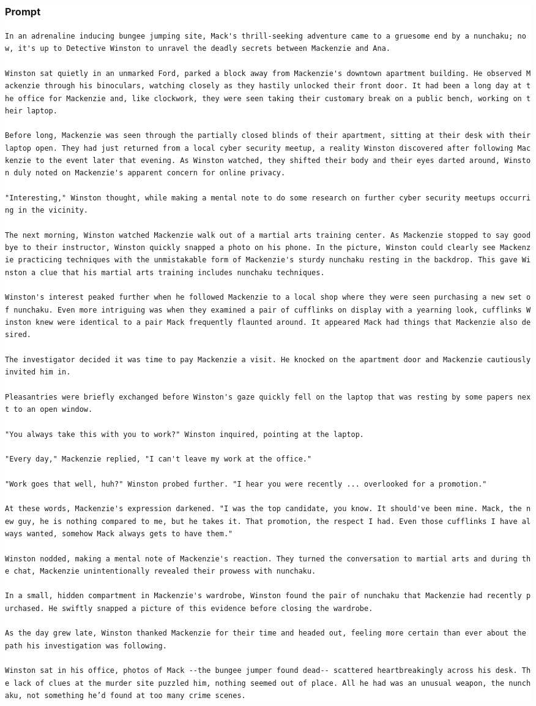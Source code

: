



### Prompt
```
In an adrenaline inducing bungee jumping site, Mack's thrill-seeking adventure came to a gruesome end by a nunchaku; now, it's up to Detective Winston to unravel the deadly secrets between Mackenzie and Ana.

Winston sat quietly in an unmarked Ford, parked a block away from Mackenzie's downtown apartment building. He observed Mackenzie through his binoculars, watching closely as they hastily unlocked their front door. It had been a long day at the office for Mackenzie and, like clockwork, they were seen taking their customary break on a public bench, working on their laptop.

Before long, Mackenzie was seen through the partially closed blinds of their apartment, sitting at their desk with their laptop open. They had just returned from a local cyber security meetup, a reality Winston discovered after following Mackenzie to the event later that evening. As Winston watched, they shifted their body and their eyes darted around, Winston duly noted on Mackenzie's apparent concern for online privacy.

"Interesting," Winston thought, while making a mental note to do some research on further cyber security meetups occurring in the vicinity.

The next morning, Winston watched Mackenzie walk out of a martial arts training center. As Mackenzie stopped to say goodbye to their instructor, Winston quickly snapped a photo on his phone. In the picture, Winston could clearly see Mackenzie practicing techniques with the unmistakable form of Mackenzie's sturdy nunchaku resting in the backdrop. This gave Winston a clue that his martial arts training includes nunchaku techniques.

Winston's interest peaked further when he followed Mackenzie to a local shop where they were seen purchasing a new set of nunchaku. Even more intriguing was when they examined a pair of cufflinks on display with a yearning look, cufflinks Winston knew were identical to a pair Mack frequently flaunted around. It appeared Mack had things that Mackenzie also desired.

The investigator decided it was time to pay Mackenzie a visit. He knocked on the apartment door and Mackenzie cautiously invited him in.

Pleasantries were briefly exchanged before Winston's gaze quickly fell on the laptop that was resting by some papers next to an open window.

"You always take this with you to work?" Winston inquired, pointing at the laptop.

"Every day," Mackenzie replied, "I can't leave my work at the office."

"Work goes that well, huh?" Winston probed further. "I hear you were recently ... overlooked for a promotion."

At these words, Mackenzie's expression darkened. "I was the top candidate, you know. It should've been mine. Mack, the new guy, he is nothing compared to me, but he takes it. That promotion, the respect I had. Even those cufflinks I have always wanted, somehow Mack always gets to have them."

Winston nodded, making a mental note of Mackenzie's reaction. They turned the conversation to martial arts and during the chat, Mackenzie unintentionally revealed their prowess with nunchaku.

In a small, hidden compartment in Mackenzie's wardrobe, Winston found the pair of nunchaku that Mackenzie had recently purchased. He swiftly snapped a picture of this evidence before closing the wardrobe.

As the day grew late, Winston thanked Mackenzie for their time and headed out, feeling more certain than ever about the path his investigation was following.

Winston sat in his office, photos of Mack --the bungee jumper found dead-- scattered heartbreakingly across his desk. The lack of clues at the murder site puzzled him, nothing seemed out of place. All he had was an unusual weapon, the nunchaku, not something he’d found at too many crime scenes.
```